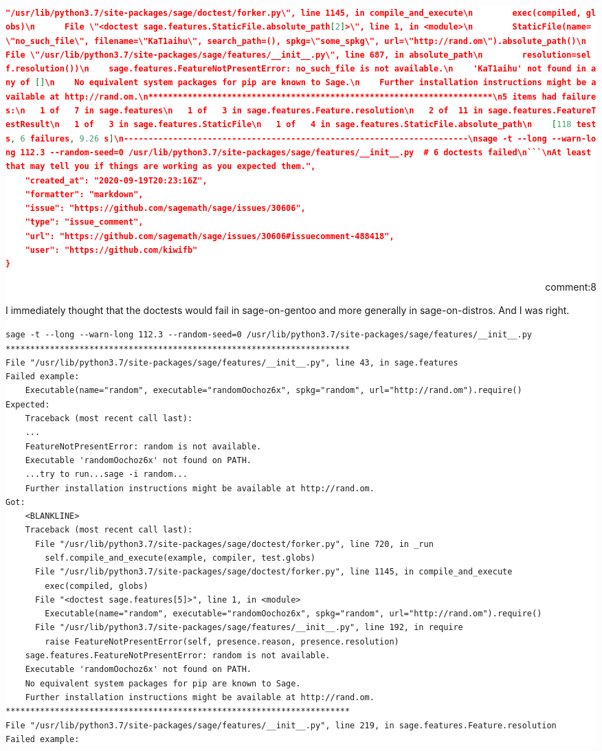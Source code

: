 ```json
"/usr/lib/python3.7/site-packages/sage/doctest/forker.py\", line 1145, in compile_and_execute\n        exec(compiled, globs)\n      File \"<doctest sage.features.StaticFile.absolute_path[2]>\", line 1, in <module>\n        StaticFile(name=\"no_such_file\", filename=\"KaT1aihu\", search_path=(), spkg=\"some_spkg\", url=\"http://rand.om\").absolute_path()\n      File \"/usr/lib/python3.7/site-packages/sage/features/__init__.py\", line 687, in absolute_path\n        resolution=self.resolution())\n    sage.features.FeatureNotPresentError: no_such_file is not available.\n    'KaT1aihu' not found in any of []\n    No equivalent system packages for pip are known to Sage.\n    Further installation instructions might be available at http://rand.om.\n**********************************************************************\n5 items had failures:\n   1 of   7 in sage.features\n   1 of   3 in sage.features.Feature.resolution\n   2 of  11 in sage.features.FeatureTestResult\n   1 of   3 in sage.features.StaticFile\n   1 of   4 in sage.features.StaticFile.absolute_path\n    [118 tests, 6 failures, 9.26 s]\n----------------------------------------------------------------------\nsage -t --long --warn-long 112.3 --random-seed=0 /usr/lib/python3.7/site-packages/sage/features/__init__.py  # 6 doctests failed\n```\nAt least that may tell you if things are working as you expected them.",
    "created_at": "2020-09-19T20:23:16Z",
    "formatter": "markdown",
    "issue": "https://github.com/sagemath/sage/issues/30606",
    "type": "issue_comment",
    "url": "https://github.com/sagemath/sage/issues/30606#issuecomment-488418",
    "user": "https://github.com/kiwifb"
}
```

<div id="comment:8" align="right">comment:8</div>

I immediately thought that the doctests would fail in sage-on-gentoo and more generally in sage-on-distros. And I was right.

```
sage -t --long --warn-long 112.3 --random-seed=0 /usr/lib/python3.7/site-packages/sage/features/__init__.py
**********************************************************************
File "/usr/lib/python3.7/site-packages/sage/features/__init__.py", line 43, in sage.features
Failed example:
    Executable(name="random", executable="randomOochoz6x", spkg="random", url="http://rand.om").require()
Expected:
    Traceback (most recent call last):
    ...
    FeatureNotPresentError: random is not available.
    Executable 'randomOochoz6x' not found on PATH.
    ...try to run...sage -i random...
    Further installation instructions might be available at http://rand.om.
Got:
    <BLANKLINE>
    Traceback (most recent call last):
      File "/usr/lib/python3.7/site-packages/sage/doctest/forker.py", line 720, in _run
        self.compile_and_execute(example, compiler, test.globs)
      File "/usr/lib/python3.7/site-packages/sage/doctest/forker.py", line 1145, in compile_and_execute
        exec(compiled, globs)
      File "<doctest sage.features[5]>", line 1, in <module>
        Executable(name="random", executable="randomOochoz6x", spkg="random", url="http://rand.om").require()
      File "/usr/lib/python3.7/site-packages/sage/features/__init__.py", line 192, in require
        raise FeatureNotPresentError(self, presence.reason, presence.resolution)
    sage.features.FeatureNotPresentError: random is not available.
    Executable 'randomOochoz6x' not found on PATH.
    No equivalent system packages for pip are known to Sage.
    Further installation instructions might be available at http://rand.om.
**********************************************************************
File "/usr/lib/python3.7/site-packages/sage/features/__init__.py", line 219, in sage.features.Feature.resolution
Failed example:
```